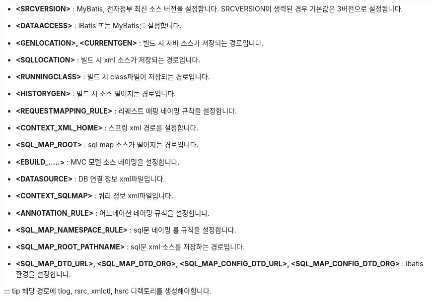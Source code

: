 - <b>&lt;SRCVERSION&gt;</b> : MyBatis, 전자정부 최신 소스 버전을 설정합니다. SRCVERSION이 생략된 경우 기본값은 3버전으로 설정됩니다.

- <b>&lt;DATAACCESS&gt;</b> : iBatis 또는 MyBatis를 설정합니다.

- <b>&lt;GENLOCATION&gt;, &lt;CURRENTGEN&gt;</b> : 빌드 시 자바 소스가 저장되는 경로입니다.

- <b>&lt;SQLLOCATION&gt;</b> : 빌드 시 xml 소스가 저장되는 경로입니다.

- <b>&lt;RUNNINGCLASS&gt;</b> : 빌드 시 class파일이 저장되는 경로입니다.

- <b>&lt;HISTORYGEN&gt;</b> : 빌드 시 소스 떨어지는 경로입니다.

- <b>&lt;REQUESTMAPPING_RULE&gt;</b> : 리퀘스트 매핑 네이밍 규칙을 설정합니다.

- <b>&lt;CONTEXT_XML_HOME&gt;</b> : 스프링 xml 경로를 설정합니다.

- <b>&lt;SQL_MAP_ROOT&gt;</b> : sql map 소스가 떨어지는 경로입니다.

- <b>&lt;EBUILD_.....&gt;</b> : MVC 모델 소스 네이밍을 설정합니다.

- <b>&lt;DATASOURCE&gt;</b> : DB 연결 정보 xml파일입니다.

- <b>&lt;CONTEXT_SQLMAP&gt;</b> : 쿼리 정보 xml파일입니다.

- <b>&lt;ANNOTATION_RULE&gt;</b> : 어노테이션 네이밍 규칙을 설정합니다.

- <b>&lt;SQL_MAP_NAMESPACE_RULE&gt;</b> : sql문 네이밍 룰 규칙을 설정합니다.

- <b>&lt;SQL_MAP_ROOT_PATHNAME&gt;</b> : sql문 xml 소스를 저장하는 경로입니다.

- <b>&lt;SQL_MAP_DTD_URL&gt;, &lt;SQL_MAP_DTD_ORG&gt;, &lt;SQL_MAP_CONFIG_DTD_URL&gt;, &lt;SQL_MAP_CONFIG_DTD_ORG&gt;</b> : ibatis 환경을 설정합니다.


::: tip <Badge type="tip" text="Remark" vertical="middle" /> 
해당 경로에 tlog, rsrc, xmlctl, hsrc 디렉토리를 생성해야합니다.<br/>